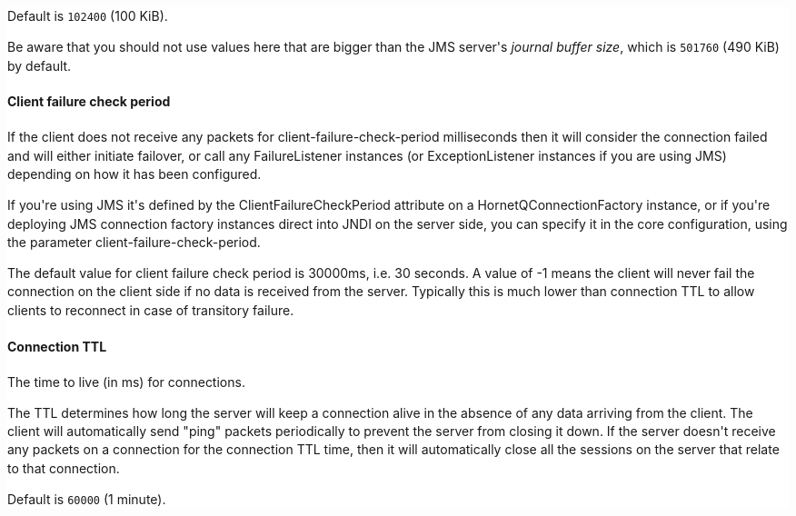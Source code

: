 Default is <code>102400</code> (100 KiB).

Be aware that you should not use values here that are bigger than the JMS server's <i>journal buffer size</i>, which is <code>501760</code> (490 KiB) by default.

#### Client failure check period
If the client does not receive any packets for client-failure-check-period milliseconds then it will consider the connection failed and will either initiate failover, or call any FailureListener instances (or ExceptionListener instances if you are using JMS) depending on how it has been configured. 

If you're using JMS it's defined by the ClientFailureCheckPeriod attribute on a HornetQConnectionFactory instance, or if you're deploying JMS connection factory instances direct into JNDI on the server side, you can specify it in the core configuration, using the parameter client-failure-check-period. 

The default value for client failure check period is 30000ms, i.e. 30 seconds. A value of -1 means the client will never fail the connection on the client side if no data is received from the server. Typically this is much lower than connection TTL to allow clients to reconnect in case of transitory failure.

#### Connection TTL
The time to live (in ms) for connections.

The TTL determines how long the server will keep a connection alive in the absence of any data arriving from the client. The client will automatically send "ping" packets periodically to prevent the server from closing it down. If the server doesn't receive any packets on a connection for the connection TTL time, then it will automatically close all the sessions on the server that relate to that connection.

Default is <code>60000</code> (1 minute).

